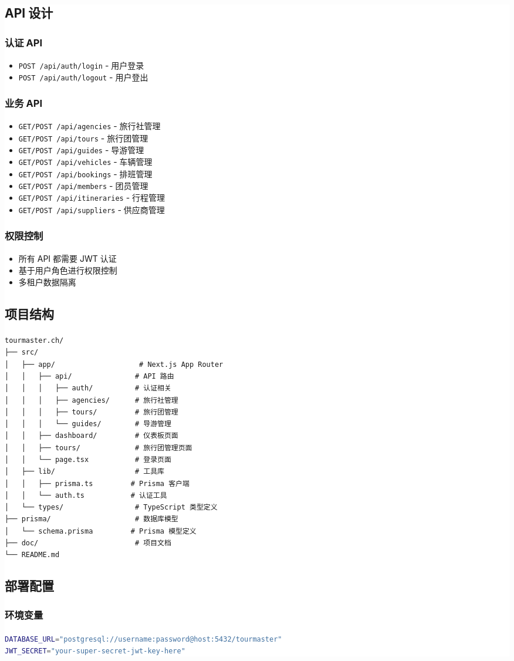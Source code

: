 ## API 设计

### 认证 API
- `POST /api/auth/login` - 用户登录
- `POST /api/auth/logout` - 用户登出

### 业务 API
- `GET/POST /api/agencies` - 旅行社管理
- `GET/POST /api/tours` - 旅行团管理
- `GET/POST /api/guides` - 导游管理
- `GET/POST /api/vehicles` - 车辆管理
- `GET/POST /api/bookings` - 排班管理
- `GET/POST /api/members` - 团员管理
- `GET/POST /api/itineraries` - 行程管理
- `GET/POST /api/suppliers` - 供应商管理

### 权限控制
- 所有 API 都需要 JWT 认证
- 基于用户角色进行权限控制
- 多租户数据隔离

## 项目结构

```
tourmaster.ch/
├── src/
│   ├── app/                    # Next.js App Router
│   │   ├── api/               # API 路由
│   │   │   ├── auth/          # 认证相关
│   │   │   ├── agencies/      # 旅行社管理
│   │   │   ├── tours/         # 旅行团管理
│   │   │   └── guides/        # 导游管理
│   │   ├── dashboard/         # 仪表板页面
│   │   ├── tours/             # 旅行团管理页面
│   │   └── page.tsx           # 登录页面
│   ├── lib/                   # 工具库
│   │   ├── prisma.ts         # Prisma 客户端
│   │   └── auth.ts           # 认证工具
│   └── types/                 # TypeScript 类型定义
├── prisma/                    # 数据库模型
│   └── schema.prisma         # Prisma 模型定义
├── doc/                       # 项目文档
└── README.md
```

## 部署配置

### 环境变量
```bash
DATABASE_URL="postgresql://username:password@host:5432/tourmaster"
JWT_SECRET="your-super-secret-jwt-key-here"
```
